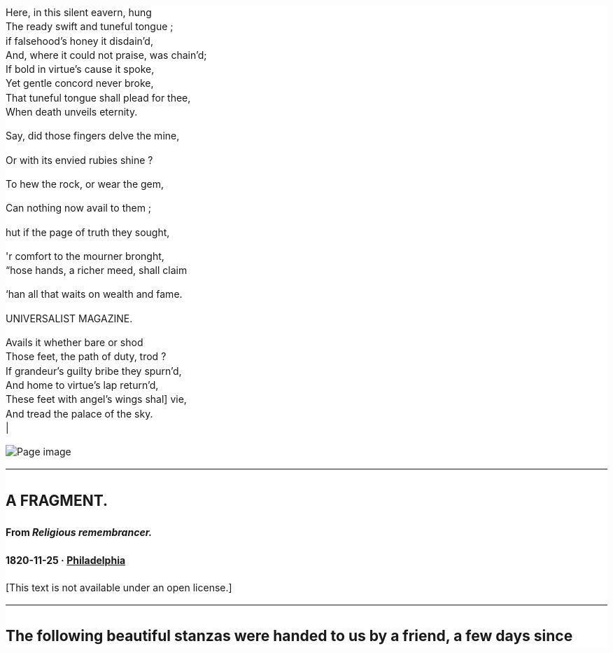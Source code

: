 Here, in this silent eavern, hung  
The ready swift and tuneful tongue ;  
if falsehood’s honey it disdain’d,  
And, where it could not praise, was chain’d;  
If bold in virtue’s cause it spoke,  
Yet gentle concord never broke,  
That tuneful tongue shall plead for thee,  
When death unveils eternity.  
  
Say, did those fingers delve the mine,  
  
Or with its envied rubies shine ?  
  
To hew the rock, or wear the gem,  
  
Can nothing now avail to them ;  
  
hut if the page of truth they sought,  
  
&#x27;r comfort to the mourner bronght,  
“hose hands, a richer meed, shall claim  
  
‘han all that waits on wealth and fame.  
  
UNIVERSALIST MAGAZINE.  
  
Avails it whether bare or shod  
Those feet, the path of duty, trod ?  
If grandeur’s guilty bribe they spurn’d,  
And home to virtue’s lap return’d,  
These feet with angel’s wings shal] vie,  
And tread the palace of the sky.  
|
</td><td style="width: 50%; max-height: 75%; margin: auto; display: block;">
<img alt="Page image" src="https://iiif.archive.org/image/iiif/2/sim_universalist_1820-03-18_1_38%2Fsim_universalist_1820-03-18_1_38_jp2.zip%2Fsim_universalist_1820-03-18_1_38_jp2%2Fsim_universalist_1820-03-18_1_38_0003.jp2/pct:11.198547,10.022166,52.138822,84.357188/,600/0/default.jpg"/>
</td>
</tr></table>

---

## A FRAGMENT.

#### From _Religious remembrancer._

#### 1820-11-25 &middot; [Philadelphia](http://dbpedia.org/resource/Philadelphia)

[This text is not available under an open license.]

---

## The following beautiful stanzas were handed to us by a friend, a few days since
